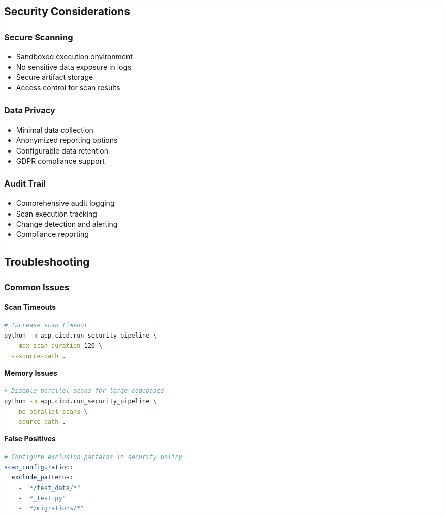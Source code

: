 ## Security Considerations

### Secure Scanning

- Sandboxed execution environment
- No sensitive data exposure in logs
- Secure artifact storage
- Access control for scan results

### Data Privacy

- Minimal data collection
- Anonymized reporting options
- Configurable data retention
- GDPR compliance support

### Audit Trail

- Comprehensive audit logging
- Scan execution tracking
- Change detection and alerting
- Compliance reporting

## Troubleshooting

### Common Issues

**Scan Timeouts**
```bash
# Increase scan timeout
python -m app.cicd.run_security_pipeline \
  --max-scan-duration 120 \
  --source-path .
```

**Memory Issues**
```bash
# Disable parallel scans for large codebases
python -m app.cicd.run_security_pipeline \
  --no-parallel-scans \
  --source-path .
```

**False Positives**
```yaml
# Configure exclusion patterns in security policy
scan_configuration:
  exclude_patterns:
    - "*/test_data/*"
    - "*_test.py"
    - "*/migrations/*"
```
